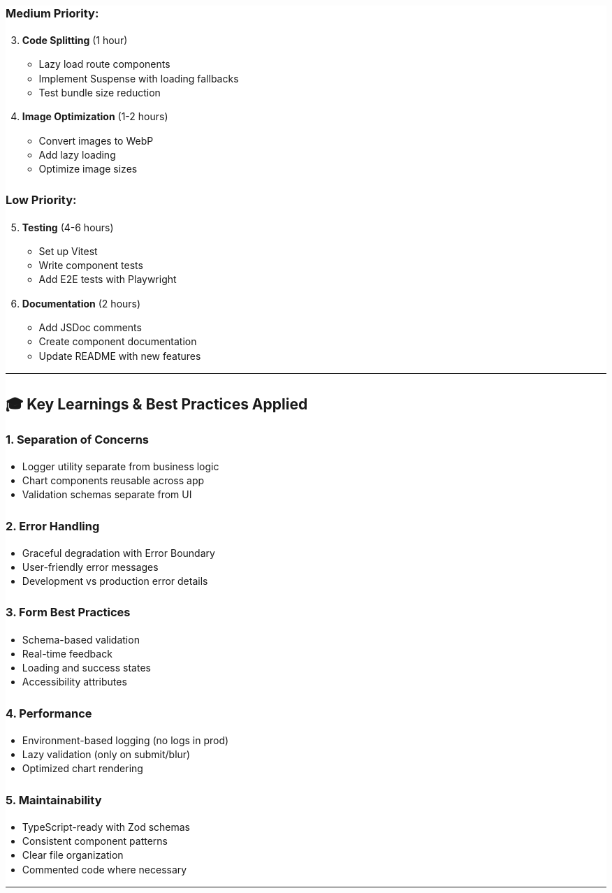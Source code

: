 ### Medium Priority:
3. **Code Splitting** (1 hour)
   - Lazy load route components
   - Implement Suspense with loading fallbacks
   - Test bundle size reduction

4. **Image Optimization** (1-2 hours)
   - Convert images to WebP
   - Add lazy loading
   - Optimize image sizes

### Low Priority:
5. **Testing** (4-6 hours)
   - Set up Vitest
   - Write component tests
   - Add E2E tests with Playwright

6. **Documentation** (2 hours)
   - Add JSDoc comments
   - Create component documentation
   - Update README with new features

---

## 🎓 Key Learnings & Best Practices Applied

### 1. **Separation of Concerns**
- Logger utility separate from business logic
- Chart components reusable across app
- Validation schemas separate from UI

### 2. **Error Handling**
- Graceful degradation with Error Boundary
- User-friendly error messages
- Development vs production error details

### 3. **Form Best Practices**
- Schema-based validation
- Real-time feedback
- Loading and success states
- Accessibility attributes

### 4. **Performance**
- Environment-based logging (no logs in prod)
- Lazy validation (only on submit/blur)
- Optimized chart rendering

### 5. **Maintainability**
- TypeScript-ready with Zod schemas
- Consistent component patterns
- Clear file organization
- Commented code where necessary

---